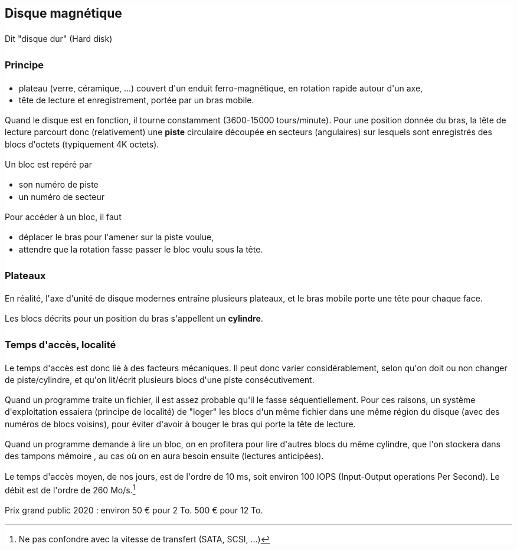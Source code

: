 ## Disque magnétique

Dit "disque dur" (Hard disk)

### Principe

- plateau (verre, céramique, ...)  couvert d'un enduit
  ferro-magnétique, en rotation rapide autour d'un axe,
- tête de lecture et enregistrement, portée par un bras mobile.

Quand le disque est en fonction, il tourne constamment (3600-15000
tours/minute). Pour une position donnée du bras, la tête de lecture
parcourt donc (relativement) une **piste** circulaire découpée en secteurs
(angulaires) sur lesquels sont enregistrés des blocs d'octets
(typiquement 4K octets).

Un bloc est repéré par

- son numéro de piste
- un numéro de secteur

Pour accéder à un bloc, il faut

- déplacer le bras pour l'amener sur la piste voulue,
- attendre que la rotation fasse passer le bloc voulu sous la tête.

### Plateaux

En réalité, l'axe d'unité de disque modernes entraîne plusieurs plateaux,
et le bras mobile porte une tête pour chaque face.

Les blocs décrits pour un position du bras s'appellent un  **cylindre**.

### Temps d'accès, localité

Le temps d'accès est donc lié à des facteurs mécaniques. Il peut donc
varier considérablement, selon qu'on doit ou non changer de
piste/cylindre, et qu'on lit/écrit plusieurs blocs d'une piste
consécutivement.

Quand un programme traite un fichier, il est assez probable qu'il le
fasse séquentiellement. Pour ces raisons, un système d'exploitation
essaiera (principe de localité) de "loger" les blocs d'un même fichier
dans une même région du disque (avec des numéros de blocs voisins),
pour éviter d'avoir à bouger le bras qui porte la tête de lecture.

Quand un programme demande à lire un bloc, on en profitera pour lire
d'autres blocs du même cylindre, que l'on stockera dans des tampons
mémoire , au cas où on en aura besoin ensuite
(lectures anticipées).

Le temps d'accès moyen, de nos jours, est de l'ordre de 10 ms, soit
environ 100 IOPS (Input-Output operations Per Second). Le débit est de
l'ordre de 260 Mo/s.[^3]

Prix grand public 2020 : environ 50 € pour 2 To. 500 € pour 12
To. 


[^1]: Attention aux conflits de terminologie, **bloc** désigne ici un
[^2]: Par envoi d'une tension plus élevée qui efface toute une
[^3]: Ne pas confondre avec la vitesse de transfert (SATA, SCSI, ...)
[^4]: Valeurs typiques sous Linux : 500 ms pour une lecture, 5000 ms
[^5]: La mémoire vive coûte beaucoup plus cher, au méga-octet, que
[^6]: Typiquement, 16KB à 256KB.
[^7]: On le calcule en faisant le "ou-exclusif" des bits de l'octet.